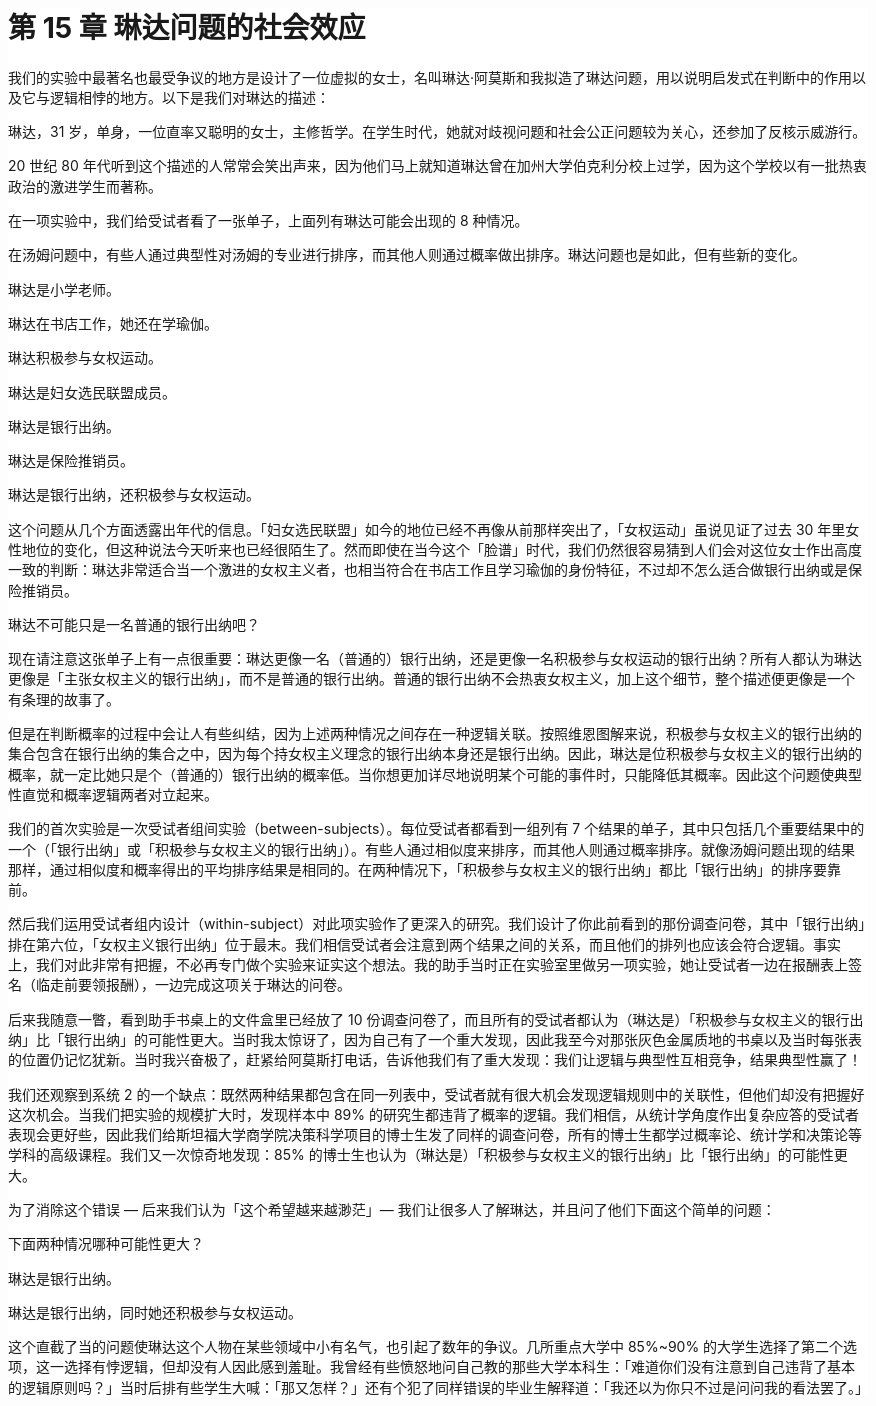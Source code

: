 # 第 15 章 琳达问题的社会效应

我们的实验中最著名也最受争议的地方是设计了一位虚拟的女士，名叫琳达·阿莫斯和我拟造了琳达问题，用以说明启发式在判断中的作用以及它与逻辑相悖的地方。以下是我们对琳达的描述：

琳达，31 岁，单身，一位直率又聪明的女士，主修哲学。在学生时代，她就对歧视问题和社会公正问题较为关心，还参加了反核示威游行。

20 世纪 80 年代听到这个描述的人常常会笑出声来，因为他们马上就知道琳达曾在加州大学伯克利分校上过学，因为这个学校以有一批热衷政治的激进学生而著称。

在一项实验中，我们给受试者看了一张单子，上面列有琳达可能会出现的 8 种情况。

在汤姆问题中，有些人通过典型性对汤姆的专业进行排序，而其他人则通过概率做出排序。琳达问题也是如此，但有些新的变化。

琳达是小学老师。

琳达在书店工作，她还在学瑜伽。

琳达积极参与女权运动。

琳达是妇女选民联盟成员。

琳达是银行出纳。

琳达是保险推销员。

琳达是银行出纳，还积极参与女权运动。

这个问题从几个方面透露出年代的信息。「妇女选民联盟」如今的地位已经不再像从前那样突出了，「女权运动」虽说见证了过去 30 年里女性地位的变化，但这种说法今天听来也已经很陌生了。然而即使在当今这个「脸谱」时代，我们仍然很容易猜到人们会对这位女士作出高度一致的判断：琳达非常适合当一个激进的女权主义者，也相当符合在书店工作且学习瑜伽的身份特征，不过却不怎么适合做银行出纳或是保险推销员。

琳达不可能只是一名普通的银行出纳吧？

现在请注意这张单子上有一点很重要：琳达更像一名（普通的）银行出纳，还是更像一名积极参与女权运动的银行出纳？所有人都认为琳达更像是「主张女权主义的银行出纳」，而不是普通的银行出纳。普通的银行出纳不会热衷女权主义，加上这个细节，整个描述便更像是一个有条理的故事了。

但是在判断概率的过程中会让人有些纠结，因为上述两种情况之间存在一种逻辑关联。按照维恩图解来说，积极参与女权主义的银行出纳的集合包含在银行出纳的集合之中，因为每个持女权主义理念的银行出纳本身还是银行出纳。因此，琳达是位积极参与女权主义的银行出纳的概率，就一定比她只是个（普通的）银行出纳的概率低。当你想更加详尽地说明某个可能的事件时，只能降低其概率。因此这个问题使典型性直觉和概率逻辑两者对立起来。

我们的首次实验是一次受试者组间实验（between-subjects）。每位受试者都看到一组列有 7 个结果的单子，其中只包括几个重要结果中的一个（「银行出纳」或「积极参与女权主义的银行出纳」）。有些人通过相似度来排序，而其他人则通过概率排序。就像汤姆问题出现的结果那样，通过相似度和概率得出的平均排序结果是相同的。在两种情况下，「积极参与女权主义的银行出纳」都比「银行出纳」的排序要靠前。

然后我们运用受试者组内设计（within-subject）对此项实验作了更深入的研究。我们设计了你此前看到的那份调查问卷，其中「银行出纳」排在第六位，「女权主义银行出纳」位于最末。我们相信受试者会注意到两个结果之间的关系，而且他们的排列也应该会符合逻辑。事实上，我们对此非常有把握，不必再专门做个实验来证实这个想法。我的助手当时正在实验室里做另一项实验，她让受试者一边在报酬表上签名（临走前要领报酬），一边完成这项关于琳达的问卷。

后来我随意一瞥，看到助手书桌上的文件盒里已经放了 10 份调查问卷了，而且所有的受试者都认为（琳达是）「积极参与女权主义的银行出纳」比「银行出纳」的可能性更大。当时我太惊讶了，因为自己有了一个重大发现，因此我至今对那张灰色金属质地的书桌以及当时每张表的位置仍记忆犹新。当时我兴奋极了，赶紧给阿莫斯打电话，告诉他我们有了重大发现：我们让逻辑与典型性互相竞争，结果典型性赢了！

我们还观察到系统 2 的一个缺点：既然两种结果都包含在同一列表中，受试者就有很大机会发现逻辑规则中的关联性，但他们却没有把握好这次机会。当我们把实验的规模扩大时，发现样本中 89% 的研究生都违背了概率的逻辑。我们相信，从统计学角度作出复杂应答的受试者表现会更好些，因此我们给斯坦福大学商学院决策科学项目的博士生发了同样的调查问卷，所有的博士生都学过概率论、统计学和决策论等学科的高级课程。我们又一次惊奇地发现：85% 的博士生也认为（琳达是）「积极参与女权主义的银行出纳」比「银行出纳」的可能性更大。

为了消除这个错误 — 后来我们认为「这个希望越来越渺茫」— 我们让很多人了解琳达，并且问了他们下面这个简单的问题：

下面两种情况哪种可能性更大？

琳达是银行出纳。

琳达是银行出纳，同时她还积极参与女权运动。

这个直截了当的问题使琳达这个人物在某些领域中小有名气，也引起了数年的争议。几所重点大学中 85%~90% 的大学生选择了第二个选项，这一选择有悖逻辑，但却没有人因此感到羞耻。我曾经有些愤怒地问自己教的那些大学本科生：「难道你们没有注意到自己违背了基本的逻辑原则吗？」当时后排有些学生大喊：「那又怎样？」还有个犯了同样错误的毕业生解释道：「我还以为你只不过是问问我的看法罢了。」
